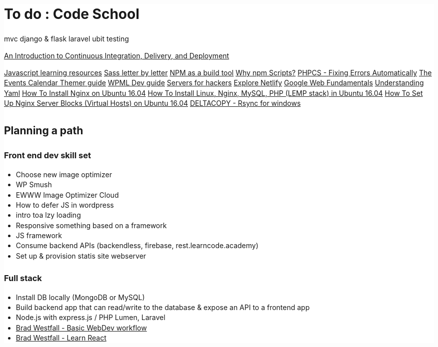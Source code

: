 # To do : Code School


mvc
django & flask
laravel
ubit testing

[An Introduction to Continuous Integration, Delivery, and Deployment](https://www.digitalocean.com/community/tutorials/an-introduction-to-continuous-integration-delivery-and-deployment)

[Javascript learning resources](http://joellongie.com/javascript/)
[Sass letter by letter](https://www.sitepoint.com/premium/courses/atoz-sass-2977)
[NPM as a build tool](https://scotch.io/tutorials/using-npm-as-a-build-tool)
[Why npm Scripts?](https://css-tricks.com/why-npm-scripts/)
[PHPCS - Fixing Errors Automatically](https://github.com/squizlabs/PHP_CodeSniffer/wiki/Fixing-Errors-Automatically)
[The Events Calendar Themer guide](https://theeventscalendar.com/knowledgebase/themers-guide/?utm_medium=plugin-tec&utm_source=generaltab&utm_campaign=in-app)
[WPML Dev guide](https://wpml.org/documentation/support/)
[Servers for hackers](https://serversforhackers.com/)
[Explore Netlify](https://www.netlify.com/)
[Google Web Fundamentals](https://developers.google.com/web/fundamentals/)
[Understanding Yaml](https://docs.saltstack.com/en/latest/topics/yaml/)
[How To Install Nginx on Ubuntu 16.04](https://www.digitalocean.com/community/tutorials/how-to-install-nginx-on-ubuntu-16-04)
[How To Install Linux, Nginx, MySQL, PHP (LEMP stack) in Ubuntu 16.04](https://www.digitalocean.com/community/tutorials/how-to-install-linux-nginx-mysql-php-lemp-stack-in-ubuntu-16-04)
[How To Set Up Nginx Server Blocks (Virtual Hosts) on Ubuntu 16.04](https://www.digitalocean.com/community/tutorials/how-to-set-up-nginx-server-blocks-virtual-hosts-on-ubuntu-16-04)
[DELTACOPY - Rsync for windows](http://www.aboutmyip.com/AboutMyXApp/DeltaCopy.jsp)

## Planning a path

### Front end dev skill set

- Choose new image optimizer
- WP Smush
- EWWW Image Optimizer Cloud
- How to defer JS in wordpress
- intro toa lzy loading
- Responsive something based on a framework
- JS framework
- Consume backend APIs (backendless, firebase, rest.learncode.academy)
- Set up & provision statis site webserver

### Full stack

- Install DB locally (MongoDB or MySQL)
- Build backend app that can read/write to the database & expose an API to a frontend app
- Node.js with express.js / PHP Lumen, Laravel
- [Brad Westfall - Basic WebDev workflow](https://www.youtube.com/channel/UCZi-0WJPUNb_LQocFMJw5dA)
- [Brad Westfall - Learn React](https://www.youtube.com/channel/UCZi-0WJPUNb_LQocFMJw5dA)
